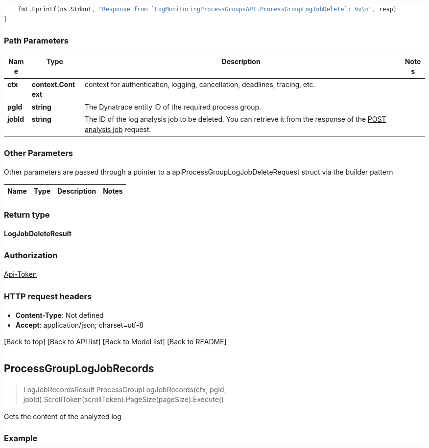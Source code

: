 ```go
    fmt.Fprintf(os.Stdout, "Response from `LogMonitoringProcessGroupsAPI.ProcessGroupLogJobDelete`: %v\n", resp)
}
```

### Path Parameters


Name | Type | Description  | Notes
------------- | ------------- | ------------- | -------------
**ctx** | **context.Context** | context for authentication, logging, cancellation, deadlines, tracing, etc.
**pgId** | **string** | The Dynatrace entity ID of the required process group. | 
**jobId** | **string** | The ID of the log analysis job to be deleted.    You can retrieve it from the response of the [POST analysis job](https://dt-url.net/c2m3rxl) request. | 

### Other Parameters

Other parameters are passed through a pointer to a apiProcessGroupLogJobDeleteRequest struct via the builder pattern


Name | Type | Description  | Notes
------------- | ------------- | ------------- | -------------



### Return type

[**LogJobDeleteResult**](LogJobDeleteResult.md)

### Authorization

[Api-Token](../README.md#Api-Token)

### HTTP request headers

- **Content-Type**: Not defined
- **Accept**: application/json; charset=utf-8

[[Back to top]](#) [[Back to API list]](../README.md#documentation-for-api-endpoints)
[[Back to Model list]](../README.md#documentation-for-models)
[[Back to README]](../README.md)


## ProcessGroupLogJobRecords

> LogJobRecordsResult ProcessGroupLogJobRecords(ctx, pgId, jobId).ScrollToken(scrollToken).PageSize(pageSize).Execute()

Gets the content of the analyzed log



### Example
